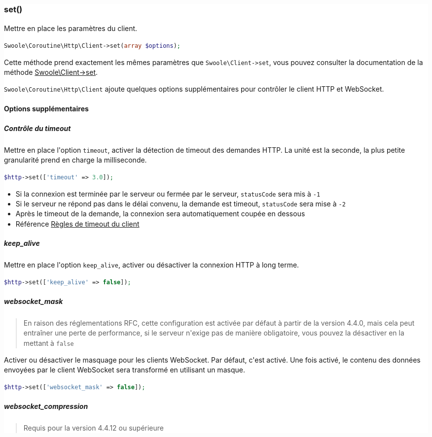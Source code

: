 
### set()

Mettre en place les paramètres du client.

```php
Swoole\Coroutine\Http\Client->set(array $options);
```

Cette méthode prend exactement les mêmes paramètres que `Swoole\Client->set`, vous pouvez consulter la documentation de la méthode [Swoole\Client->set](/client?id=set).

`Swoole\Coroutine\Http\Client` ajoute quelques options supplémentaires pour contrôler le client HTTP et WebSocket.

#### Options supplémentaires

##### Contrôle du timeout

Mettre en place l'option `timeout`, activer la détection de timeout des demandes HTTP. La unité est la seconde, la plus petite granularité prend en charge la milliseconde.

```php
$http->set(['timeout' => 3.0]);
```

* Si la connexion est terminée par le serveur ou fermée par le serveur, `statusCode` sera mis à `-1`
* Si le serveur ne répond pas dans le délai convenu, la demande est timeout, `statusCode` sera mise à `-2`
* Après le timeout de la demande, la connexion sera automatiquement coupée en dessous
* Référence [Règles de timeout du client](/coroutine_client/init?id=timeout)

##### keep_alive

Mettre en place l'option `keep_alive`, activer ou désactiver la connexion HTTP à long terme.

```php
$http->set(['keep_alive' => false]);
```

##### websocket_mask

> En raison des réglementations RFC, cette configuration est activée par défaut à partir de la version 4.4.0, mais cela peut entraîner une perte de performance, si le serveur n'exige pas de manière obligatoire, vous pouvez la désactiver en la mettant à `false`

Activer ou désactiver le masquage pour les clients WebSocket. Par défaut, c'est activé. Une fois activé, le contenu des données envoyées par le client WebSocket sera transformé en utilisant un masque.

```php
$http->set(['websocket_mask' => false]);
```

##### websocket_compression

> Requis pour la version 4.4.12 ou supérieure
